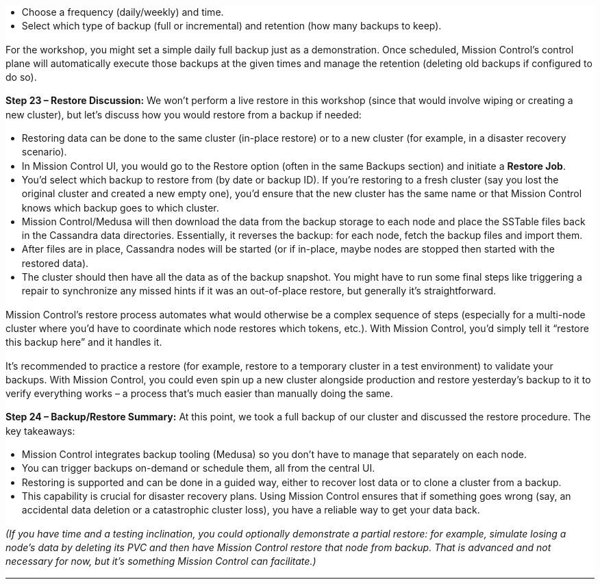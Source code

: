 * Choose a frequency (daily/weekly) and time.
* Select which type of backup (full or incremental) and retention (how many backups to keep).

For the workshop, you might set a simple daily full backup just as a demonstration. Once scheduled, Mission Control’s control plane will automatically execute those backups at the given times and manage the retention (deleting old backups if configured to do so).

**Step 23 – Restore Discussion:** We won’t perform a live restore in this workshop (since that would involve wiping or creating a new cluster), but let’s discuss how you would restore from a backup if needed:

* Restoring data can be done to the same cluster (in-place restore) or to a new cluster (for example, in a disaster recovery scenario).
* In Mission Control UI, you would go to the Restore option (often in the same Backups section) and initiate a **Restore Job**.
* You’d select which backup to restore from (by date or backup ID). If you’re restoring to a fresh cluster (say you lost the original cluster and created a new empty one), you’d ensure that the new cluster has the same name or that Mission Control knows which backup goes to which cluster.
* Mission Control/Medusa will then download the data from the backup storage to each node and place the SSTable files back in the Cassandra data directories. Essentially, it reverses the backup: for each node, fetch the backup files and import them.
* After files are in place, Cassandra nodes will be started (or if in-place, maybe nodes are stopped then started with the restored data).
* The cluster should then have all the data as of the backup snapshot. You might have to run some final steps like triggering a repair to synchronize any missed hints if it was an out-of-place restore, but generally it’s straightforward.

Mission Control’s restore process automates what would otherwise be a complex sequence of steps (especially for a multi-node cluster where you’d have to coordinate which node restores which tokens, etc.). With Mission Control, you’d simply tell it “restore this backup here” and it handles it.

It’s recommended to practice a restore (for example, restore to a temporary cluster in a test environment) to validate your backups. With Mission Control, you could even spin up a new cluster alongside production and restore yesterday’s backup to it to verify everything works – a process that’s much easier than manually doing the same.

**Step 24 – Backup/Restore Summary:** At this point, we took a full backup of our cluster and discussed the restore procedure. The key takeaways:

* Mission Control integrates backup tooling (Medusa) so you don’t have to manage that separately on each node.
* You can trigger backups on-demand or schedule them, all from the central UI.
* Restoring is supported and can be done in a guided way, either to recover lost data or to clone a cluster from a backup.
* This capability is crucial for disaster recovery plans. Using Mission Control ensures that if something goes wrong (say, an accidental data deletion or a catastrophic cluster loss), you have a reliable way to get your data back.

*(If you have time and a testing inclination, you could optionally demonstrate a partial restore: for example, simulate losing a node’s data by deleting its PVC and then have Mission Control restore that node from backup. That is advanced and not necessary for now, but it’s something Mission Control can facilitate.)*

---

